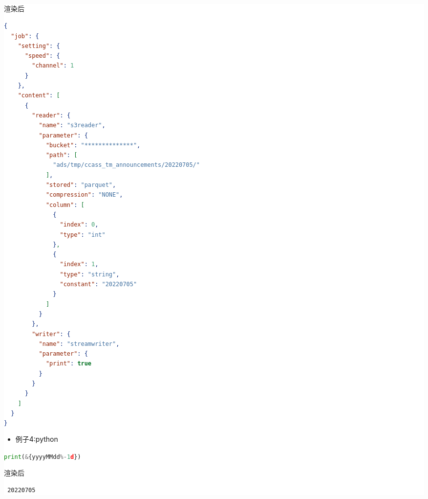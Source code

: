 ```json
```
渲染后
```json
{
  "job": {
    "setting": {
      "speed": {
        "channel": 1
      }
    },
    "content": [
      {
        "reader": {
          "name": "s3reader",
          "parameter": {
            "bucket": "**************",
            "path": [
              "ads/tmp/ccass_tm_announcements/20220705/"
            ],
            "stored": "parquet",
            "compression": "NONE",
            "column": [
              {
                "index": 0,
                "type": "int"
              },
              {
                "index": 1,
                "type": "string",
                "constant": "20220705"
              }
            ]
          }
        },
        "writer": {
          "name": "streamwriter",
          "parameter": {
            "print": true
          }
        }
      }
    ]
  }
}
```
* 例子4:python
```python   
print(&{yyyyMMdd%-1d})
```
渲染后
```
 20220705
```
